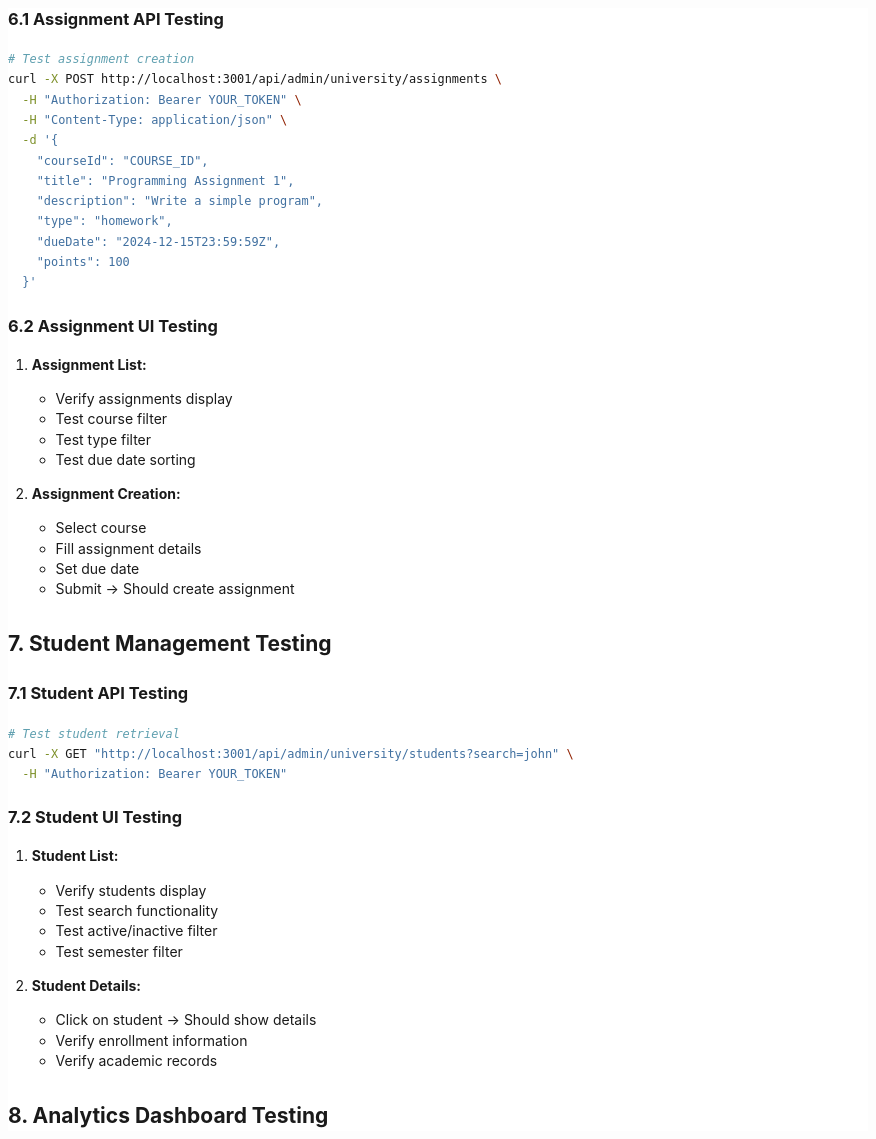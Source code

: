 ### 6.1 Assignment API Testing
```bash
# Test assignment creation
curl -X POST http://localhost:3001/api/admin/university/assignments \
  -H "Authorization: Bearer YOUR_TOKEN" \
  -H "Content-Type: application/json" \
  -d '{
    "courseId": "COURSE_ID",
    "title": "Programming Assignment 1",
    "description": "Write a simple program",
    "type": "homework",
    "dueDate": "2024-12-15T23:59:59Z",
    "points": 100
  }'
```

### 6.2 Assignment UI Testing
1. **Assignment List:**
   - Verify assignments display
   - Test course filter
   - Test type filter
   - Test due date sorting

2. **Assignment Creation:**
   - Select course
   - Fill assignment details
   - Set due date
   - Submit → Should create assignment

## 7. Student Management Testing

### 7.1 Student API Testing
```bash
# Test student retrieval
curl -X GET "http://localhost:3001/api/admin/university/students?search=john" \
  -H "Authorization: Bearer YOUR_TOKEN"
```

### 7.2 Student UI Testing
1. **Student List:**
   - Verify students display
   - Test search functionality
   - Test active/inactive filter
   - Test semester filter

2. **Student Details:**
   - Click on student → Should show details
   - Verify enrollment information
   - Verify academic records

## 8. Analytics Dashboard Testing
